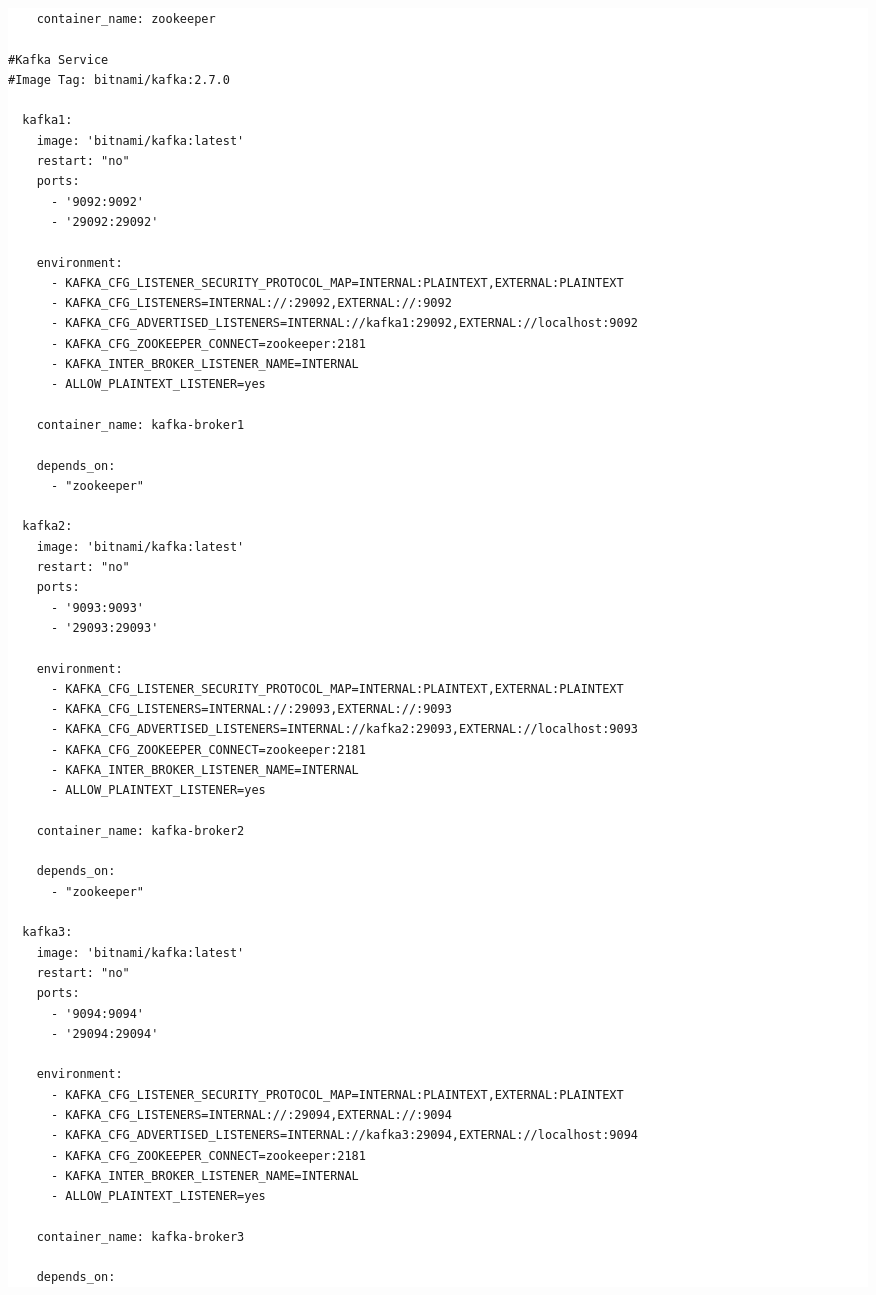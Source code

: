```
    container_name: zookeeper

#Kafka Service
#Image Tag: bitnami/kafka:2.7.0

  kafka1:
    image: 'bitnami/kafka:latest'
    restart: "no"
    ports:
      - '9092:9092'
      - '29092:29092'
      
    environment:
      - KAFKA_CFG_LISTENER_SECURITY_PROTOCOL_MAP=INTERNAL:PLAINTEXT,EXTERNAL:PLAINTEXT
      - KAFKA_CFG_LISTENERS=INTERNAL://:29092,EXTERNAL://:9092
      - KAFKA_CFG_ADVERTISED_LISTENERS=INTERNAL://kafka1:29092,EXTERNAL://localhost:9092
      - KAFKA_CFG_ZOOKEEPER_CONNECT=zookeeper:2181
      - KAFKA_INTER_BROKER_LISTENER_NAME=INTERNAL
      - ALLOW_PLAINTEXT_LISTENER=yes
      
    container_name: kafka-broker1
    
    depends_on:
      - "zookeeper"
      
  kafka2:
    image: 'bitnami/kafka:latest'
    restart: "no"
    ports:
      - '9093:9093'
      - '29093:29093'
      
    environment:
      - KAFKA_CFG_LISTENER_SECURITY_PROTOCOL_MAP=INTERNAL:PLAINTEXT,EXTERNAL:PLAINTEXT
      - KAFKA_CFG_LISTENERS=INTERNAL://:29093,EXTERNAL://:9093
      - KAFKA_CFG_ADVERTISED_LISTENERS=INTERNAL://kafka2:29093,EXTERNAL://localhost:9093
      - KAFKA_CFG_ZOOKEEPER_CONNECT=zookeeper:2181
      - KAFKA_INTER_BROKER_LISTENER_NAME=INTERNAL
      - ALLOW_PLAINTEXT_LISTENER=yes
      
    container_name: kafka-broker2
    
    depends_on:
      - "zookeeper"
    
  kafka3:
    image: 'bitnami/kafka:latest'
    restart: "no"
    ports:
      - '9094:9094'
      - '29094:29094'
      
    environment:
      - KAFKA_CFG_LISTENER_SECURITY_PROTOCOL_MAP=INTERNAL:PLAINTEXT,EXTERNAL:PLAINTEXT
      - KAFKA_CFG_LISTENERS=INTERNAL://:29094,EXTERNAL://:9094
      - KAFKA_CFG_ADVERTISED_LISTENERS=INTERNAL://kafka3:29094,EXTERNAL://localhost:9094
      - KAFKA_CFG_ZOOKEEPER_CONNECT=zookeeper:2181
      - KAFKA_INTER_BROKER_LISTENER_NAME=INTERNAL
      - ALLOW_PLAINTEXT_LISTENER=yes
      
    container_name: kafka-broker3
    
    depends_on:
```
